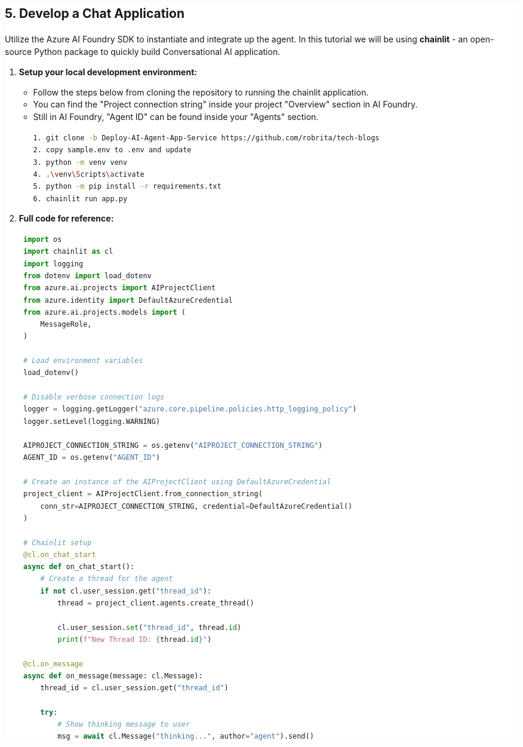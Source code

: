 ## **5. Develop a Chat Application**

Utilize the Azure AI Foundry SDK to instantiate and integrate up the agent.
In this tutorial we will be using **chainlit** - an open-source Python package to quickly build  Conversational AI application.

1. **Setup your local development environment:**
	- Follow the steps below from cloning the repository to running the chainlit application.
	- You can find the "Project connection string" inside your project "Overview" section in AI Foundry.
	- Still in AI Foundry, "Agent ID" can be found inside your "Agents" section.
		 ```bash
		1. git clone -b Deploy-AI-Agent-App-Service https://github.com/robrita/tech-blogs
		2. copy sample.env to .env and update
		3. python -m venv venv
		4. .\venv\Scripts\activate
		5. python -m pip install -r requirements.txt
		6. chainlit run app.py
		 ```

2. **Full code for reference:**
   ```python
	import os
	import chainlit as cl
	import logging
	from dotenv import load_dotenv
	from azure.ai.projects import AIProjectClient
	from azure.identity import DefaultAzureCredential
	from azure.ai.projects.models import (
		MessageRole,
	)

	# Load environment variables
	load_dotenv()

	# Disable verbose connection logs
	logger = logging.getLogger("azure.core.pipeline.policies.http_logging_policy")
	logger.setLevel(logging.WARNING)

	AIPROJECT_CONNECTION_STRING = os.getenv("AIPROJECT_CONNECTION_STRING")
	AGENT_ID = os.getenv("AGENT_ID")

	# Create an instance of the AIProjectClient using DefaultAzureCredential
	project_client = AIProjectClient.from_connection_string(
		conn_str=AIPROJECT_CONNECTION_STRING, credential=DefaultAzureCredential()
	)

	# Chainlit setup
	@cl.on_chat_start
	async def on_chat_start():
		# Create a thread for the agent
		if not cl.user_session.get("thread_id"):
			thread = project_client.agents.create_thread()

			cl.user_session.set("thread_id", thread.id)
			print(f"New Thread ID: {thread.id}")

	@cl.on_message
	async def on_message(message: cl.Message):
		thread_id = cl.user_session.get("thread_id")

		try:
			# Show thinking message to user
			msg = await cl.Message("thinking...", author="agent").send()
   ```